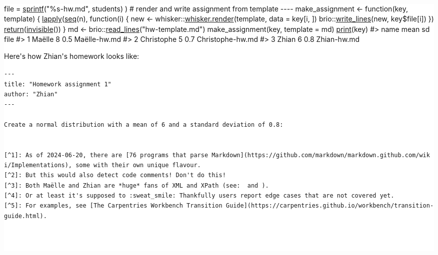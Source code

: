 <span>  file <span class='o'>=</span> <span class='nf'><a href='https://rdrr.io/r/base/sprintf.html'>sprintf</a></span><span class='o'>(</span><span class='s'>"%s-hw.md"</span>, <span class='nv'>students</span><span class='o'>)</span></span>
<span><span class='o'>)</span></span>
<span><span class='c'># render and write assignment from template ----</span></span>
<span><span class='nv'>make_assignment</span> <span class='o'>&lt;-</span> <span class='kr'>function</span><span class='o'>(</span><span class='nv'>key</span>, <span class='nv'>template</span><span class='o'>)</span> <span class='o'>&#123;</span></span>
<span>  <span class='nf'><a href='https://rdrr.io/r/base/lapply.html'>lapply</a></span><span class='o'>(</span><span class='nf'><a href='https://rdrr.io/r/base/seq.html'>seq</a></span><span class='o'>(</span><span class='nv'>n</span><span class='o'>)</span>, <span class='kr'>function</span><span class='o'>(</span><span class='nv'>i</span><span class='o'>)</span> <span class='o'>&#123;</span></span>
<span>    <span class='nv'>new</span> <span class='o'>&lt;-</span> <span class='nf'>whisker</span><span class='nf'>::</span><span class='nf'><a href='https://rdrr.io/pkg/whisker/man/whisker.render.html'>whisker.render</a></span><span class='o'>(</span><span class='nv'>template</span>, data <span class='o'>=</span> <span class='nv'>key</span><span class='o'>[</span><span class='nv'>i</span>, <span class='o'>]</span><span class='o'>)</span></span>
<span>    <span class='nf'>brio</span><span class='nf'>::</span><span class='nf'><a href='https://brio.r-lib.org/reference/write_lines.html'>write_lines</a></span><span class='o'>(</span><span class='nv'>new</span>, <span class='nv'>key</span><span class='o'>$</span><span class='nv'>file</span><span class='o'>[</span><span class='nv'>i</span><span class='o'>]</span><span class='o'>)</span></span>
<span>  <span class='o'>&#125;</span><span class='o'>)</span></span>
<span>  <span class='kr'><a href='https://rdrr.io/r/base/function.html'>return</a></span><span class='o'>(</span><span class='nf'><a href='https://rdrr.io/r/base/invisible.html'>invisible</a></span><span class='o'>(</span><span class='o'>)</span><span class='o'>)</span></span>
<span><span class='o'>&#125;</span></span>
<span><span class='nv'>md</span> <span class='o'>&lt;-</span> <span class='nf'>brio</span><span class='nf'>::</span><span class='nf'><a href='https://brio.r-lib.org/reference/read_lines.html'>read_lines</a></span><span class='o'>(</span><span class='s'>"hw-template.md"</span><span class='o'>)</span></span>
<span><span class='nf'>make_assignment</span><span class='o'>(</span><span class='nv'>key</span>, template <span class='o'>=</span> <span class='nv'>md</span><span class='o'>)</span></span>
<span><span class='nf'><a href='https://rdrr.io/r/base/print.html'>print</a></span><span class='o'>(</span><span class='nv'>key</span><span class='o'>)</span></span>
<span><span class='c'>#&gt;         name mean  sd             file</span></span>
<span><span class='c'>#&gt; 1     Maëlle    8 0.5     Maëlle-hw.md</span></span>
<span><span class='c'>#&gt; 2 Christophe    5 0.7 Christophe-hw.md</span></span>
<span><span class='c'>#&gt; 3      Zhian    6 0.8      Zhian-hw.md</span></span>
<span></span></code></pre>

</div>

Here's how Zhian's homework looks like:

<div class="highlight">

<pre class='chroma'><code class='language-r' data-lang='r'>---
title: "Homework assignment 1"
author: "Zhian"
---

Create a normal distribution with a mean of 6 and a standard deviation of 0.8:


[^1]: As of 2024-06-20, there are [76 programs that parse Markdown](https://github.com/markdown/markdown.github.com/wiki/Implementations), some with their own unique flavour.
[^2]: But this would also detect code comments! Don't do this!
[^3]: Both Maëlle and Zhian are *huge* fans of XML and XPath (see: <https://masalmon.eu/2022/04/08/xml-xpath/> and <https://zkamvar.netlify.app/blog/gh-task-lists/>).
[^4]: Or at least it's supposed to :sweat_smile: Thankfully users report edge cases that are not covered yet.
[^5]: For examples, see [The Carpentries Workbench Transition Guide](https://carpentries.github.io/workbench/transition-guide.html).